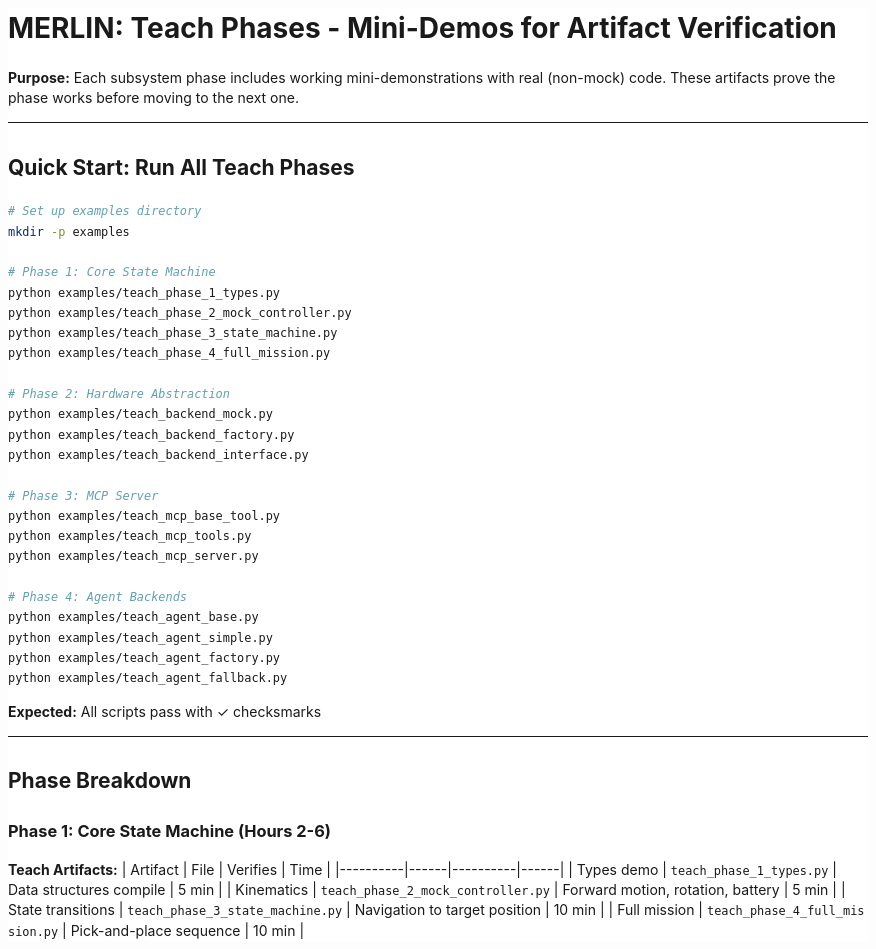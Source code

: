 # MERLIN: Teach Phases - Mini-Demos for Artifact Verification

**Purpose:** Each subsystem phase includes working mini-demonstrations with real (non-mock) code. These artifacts prove the phase works before moving to the next one.

---

## Quick Start: Run All Teach Phases

```bash
# Set up examples directory
mkdir -p examples

# Phase 1: Core State Machine
python examples/teach_phase_1_types.py
python examples/teach_phase_2_mock_controller.py
python examples/teach_phase_3_state_machine.py
python examples/teach_phase_4_full_mission.py

# Phase 2: Hardware Abstraction
python examples/teach_backend_mock.py
python examples/teach_backend_factory.py
python examples/teach_backend_interface.py

# Phase 3: MCP Server
python examples/teach_mcp_base_tool.py
python examples/teach_mcp_tools.py
python examples/teach_mcp_server.py

# Phase 4: Agent Backends
python examples/teach_agent_base.py
python examples/teach_agent_simple.py
python examples/teach_agent_factory.py
python examples/teach_agent_fallback.py
```

**Expected:** All scripts pass with ✓ checksmarks

---

## Phase Breakdown

### Phase 1: Core State Machine (Hours 2-6)

**Teach Artifacts:**
| Artifact | File | Verifies | Time |
|----------|------|----------|------|
| Types demo | `teach_phase_1_types.py` | Data structures compile | 5 min |
| Kinematics | `teach_phase_2_mock_controller.py` | Forward motion, rotation, battery | 5 min |
| State transitions | `teach_phase_3_state_machine.py` | Navigation to target position | 10 min |
| Full mission | `teach_phase_4_full_mission.py` | Pick-and-place sequence | 10 min |
